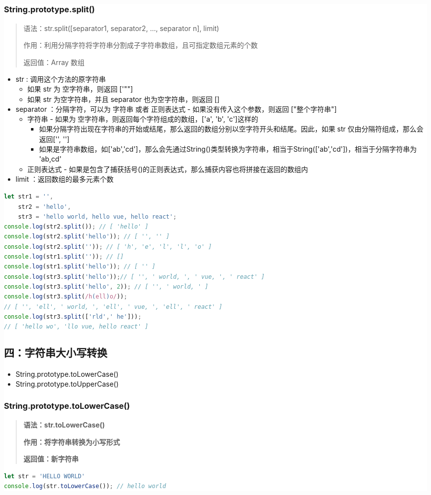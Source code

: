 
### String.prototype.split()

> 语法：str.split([separator1, separator2, ..., separator n], limit)
>
> 作用：利用分隔字符将字符串分割成子字符串数组，且可指定数组元素的个数
>
> 返回值：Array 数组

- str : 调用这个方法的原字符串
	- 如果 str 为 空字符串，则返回 ['""]
	- 如果 str 为空字符串，并且 separator 也为空字符串，则返回 []
- separator ：分隔字符，可以为 字符串 或者 正则表达式
		- 如果没有传入这个参数，则返回 ["整个字符串"]
	- 字符串
			- 如果为 空字符串，则返回每个字符组成的数组，['a', 'b', 'c']这样的
		- 如果分隔字符出现在字符串的开始或结尾，那么返回的数组分别以空字符开头和结尾。因此，如果 str 仅由分隔符组成，那么会返回['', '']
		- 如果是字符串数组，如['ab','cd']，那么会先通过String()类型转换为字符串，相当于String(['ab','cd'])，相当于分隔字符串为 'ab,cd'
	- 正则表达式
			- 如果是包含了捕获括号()的正则表达式，那么捕获内容也将拼接在返回的数组内
- limit ：返回数组的最多元素个数

```javascript
let str1 = '',
    str2 = 'hello',
    str3 = 'hello world, hello vue, hello react';
console.log(str2.split()); // [ 'hello' ]
console.log(str2.split('hello')); // [ '', '' ]
console.log(str2.split('')); // [ 'h', 'e', 'l', 'l', 'o' ]
console.log(str1.split('')); // []
console.log(str1.split('hello')); // [ '' ]
console.log(str3.split('hello'));// [ '', ' world, ', ' vue, ', ' react' ]
console.log(str3.split('hello', 2)); // [ '', ' world, ' ]
console.log(str3.split(/h(ell)o/));
// [ '', 'ell', ' world, ', 'ell', ' vue, ', 'ell', ' react' ]
console.log(str3.split(['rld',' he']));
// [ 'hello wo', 'llo vue, hello react' ]
```

## 四：字符串大小写转换

- String.prototype.toLowerCase()
- String.prototype.toUpperCase()

### String.prototype.toLowerCase()

> **语法：str.toLowerCase()**
>
> **作用：将字符串转换为小写形式**
>
> **返回值：新字符串**

```javascript
let str = 'HELLO WORLD'
console.log(str.toLowerCase()); // hello world
```
